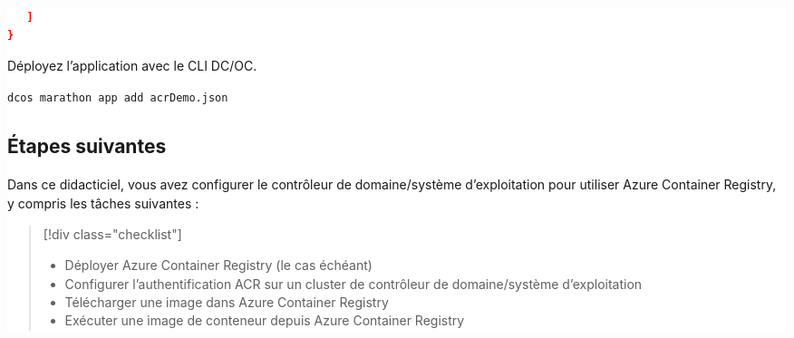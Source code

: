 ```json
   ]
}
```

Déployez l’application avec le CLI DC/OC.

```azurecli-interactive
dcos marathon app add acrDemo.json
```

## <a name="next-steps"></a>Étapes suivantes

Dans ce didacticiel, vous avez configurer le contrôleur de domaine/système d’exploitation pour utiliser Azure Container Registry, y compris les tâches suivantes :

> [!div class="checklist"]
> * Déployer Azure Container Registry (le cas échéant)
> * Configurer l’authentification ACR sur un cluster de contrôleur de domaine/système d’exploitation
> * Télécharger une image dans Azure Container Registry
> * Exécuter une image de conteneur depuis Azure Container Registry
